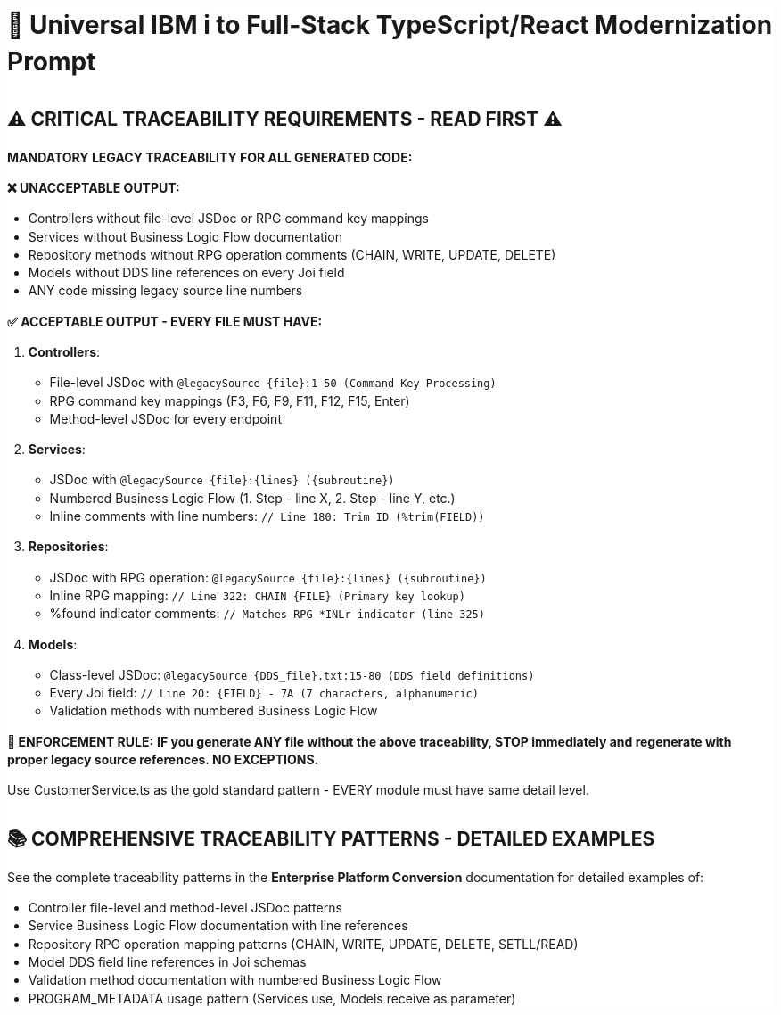 # 🎯 Universal IBM i to Full-Stack TypeScript/React Modernization Prompt

## ⚠️ CRITICAL TRACEABILITY REQUIREMENTS - READ FIRST ⚠️

**MANDATORY LEGACY TRACEABILITY FOR ALL GENERATED CODE:**

**❌ UNACCEPTABLE OUTPUT:**
- Controllers without file-level JSDoc or RPG command key mappings
- Services without Business Logic Flow documentation
- Repository methods without RPG operation comments (CHAIN, WRITE, UPDATE, DELETE)
- Models without DDS line references on every Joi field
- ANY code missing legacy source line numbers

**✅ ACCEPTABLE OUTPUT - EVERY FILE MUST HAVE:**

1. **Controllers**: 
   - File-level JSDoc with `@legacySource {file}:1-50 (Command Key Processing)`
   - RPG command key mappings (F3, F6, F9, F11, F12, F15, Enter)
   - Method-level JSDoc for every endpoint

2. **Services**:
   - JSDoc with `@legacySource {file}:{lines} ({subroutine})`
   - Numbered Business Logic Flow (1. Step - line X, 2. Step - line Y, etc.)
   - Inline comments with line numbers: `// Line 180: Trim ID (%trim(FIELD))`

3. **Repositories**:
   - JSDoc with RPG operation: `@legacySource {file}:{lines} ({subroutine})`
   - Inline RPG mapping: `// Line 322: CHAIN {FILE} (Primary key lookup)`
   - %found indicator comments: `// Matches RPG *INLr indicator (line 325)`

4. **Models**:
   - Class-level JSDoc: `@legacySource {DDS_file}.txt:15-80 (DDS field definitions)`
   - Every Joi field: `// Line 20: {FIELD} - 7A (7 characters, alphanumeric)`
   - Validation methods with numbered Business Logic Flow

**🛑 ENFORCEMENT RULE:**
**IF you generate ANY file without the above traceability, STOP immediately and regenerate with proper legacy source references. NO EXCEPTIONS.**

Use CustomerService.ts as the gold standard pattern - EVERY module must have same detail level.

## 📚 COMPREHENSIVE TRACEABILITY PATTERNS - DETAILED EXAMPLES

See the complete traceability patterns in the **Enterprise Platform Conversion** documentation for detailed examples of:
- Controller file-level and method-level JSDoc patterns
- Service Business Logic Flow documentation with line references
- Repository RPG operation mapping patterns (CHAIN, WRITE, UPDATE, DELETE, SETLL/READ)
- Model DDS field line references in Joi schemas
- Validation method documentation with numbered Business Logic Flow
- PROGRAM_METADATA usage pattern (Services use, Models receive as parameter)
